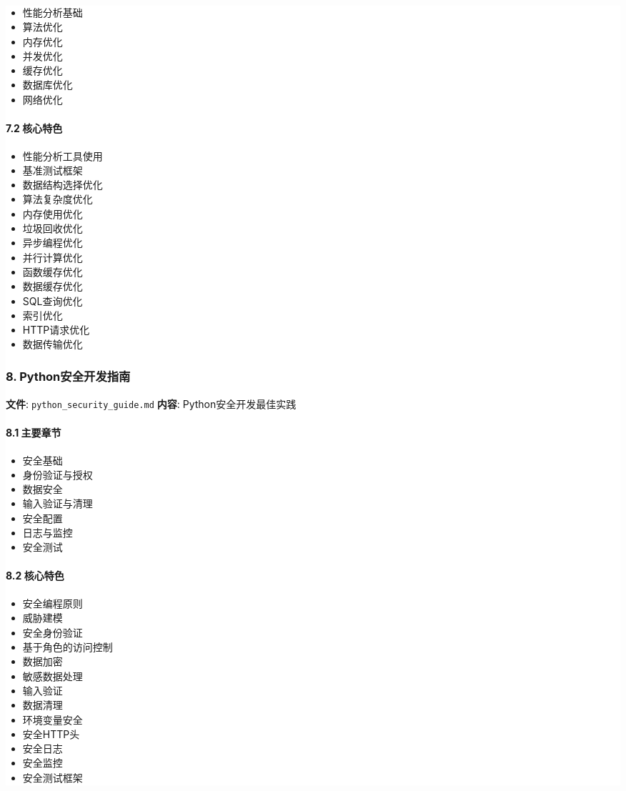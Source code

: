 - 性能分析基础
- 算法优化
- 内存优化
- 并发优化
- 缓存优化
- 数据库优化
- 网络优化

#### 7.2 核心特色

- 性能分析工具使用
- 基准测试框架
- 数据结构选择优化
- 算法复杂度优化
- 内存使用优化
- 垃圾回收优化
- 异步编程优化
- 并行计算优化
- 函数缓存优化
- 数据缓存优化
- SQL查询优化
- 索引优化
- HTTP请求优化
- 数据传输优化

### 8. Python安全开发指南

**文件**: `python_security_guide.md`
**内容**: Python安全开发最佳实践

#### 8.1 主要章节

- 安全基础
- 身份验证与授权
- 数据安全
- 输入验证与清理
- 安全配置
- 日志与监控
- 安全测试

#### 8.2 核心特色

- 安全编程原则
- 威胁建模
- 安全身份验证
- 基于角色的访问控制
- 数据加密
- 敏感数据处理
- 输入验证
- 数据清理
- 环境变量安全
- 安全HTTP头
- 安全日志
- 安全监控
- 安全测试框架
